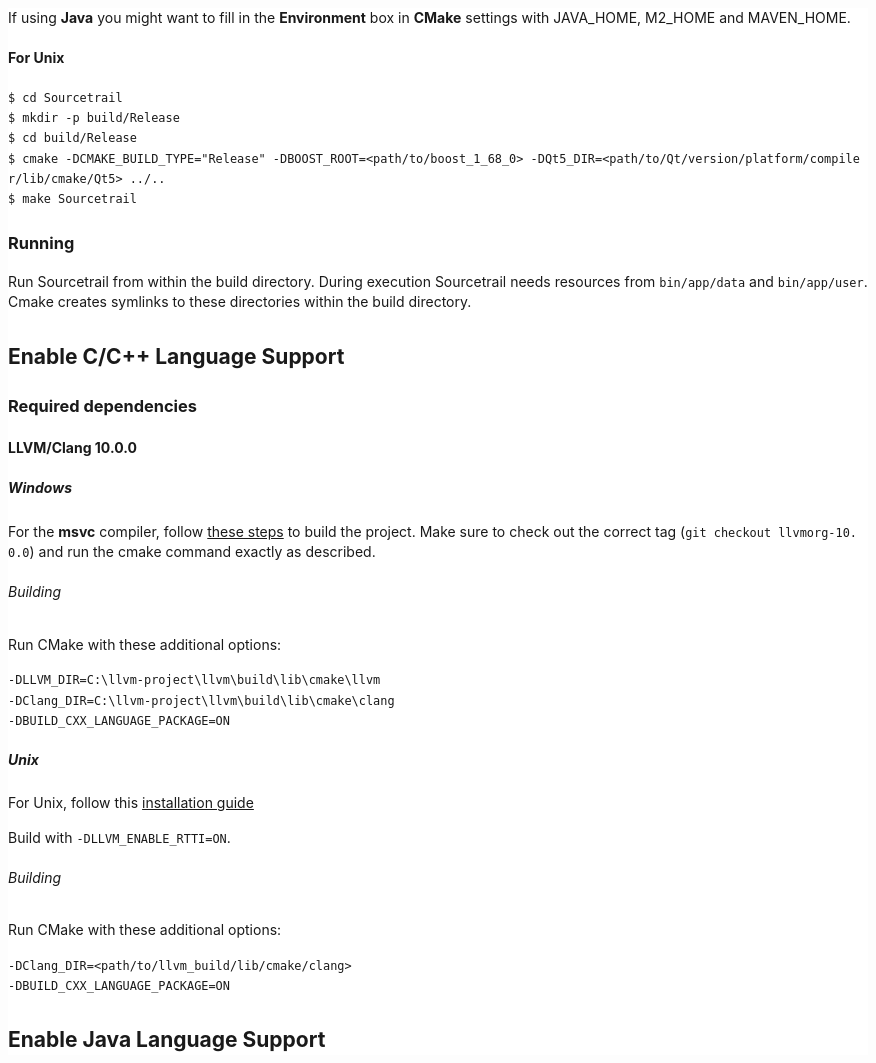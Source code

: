 If using **Java** you might want to fill in the **Environment** box in **CMake** settings with JAVA_HOME, M2_HOME and MAVEN_HOME.

#### For Unix

```
$ cd Sourcetrail
$ mkdir -p build/Release
$ cd build/Release
$ cmake -DCMAKE_BUILD_TYPE="Release" -DBOOST_ROOT=<path/to/boost_1_68_0> -DQt5_DIR=<path/to/Qt/version/platform/compiler/lib/cmake/Qt5> ../..
$ make Sourcetrail
```

### Running

Run Sourcetrail from within the build directory. During execution Sourcetrail needs resources from `bin/app/data` and `bin/app/user`. Cmake creates symlinks to these directories within the build directory.


## Enable C/C++ Language Support

### Required dependencies

#### LLVM/Clang 10.0.0

##### Windows
For the __msvc__ compiler, follow [these steps](https://clang.llvm.org/get_started.html) to build the project. Make sure to check out the correct tag (`git checkout llvmorg-10.0.0`) and run the cmake command exactly as described.

###### Building

Run CMake with these additional options:
```
-DLLVM_DIR=C:\llvm-project\llvm\build\lib\cmake\llvm
-DClang_DIR=C:\llvm-project\llvm\build\lib\cmake\clang
-DBUILD_CXX_LANGUAGE_PACKAGE=ON
```

##### Unix
For Unix, follow this [installation guide](http://clang.llvm.org/docs/LibASTMatchersTutorial.html)

Build with `-DLLVM_ENABLE_RTTI=ON`.

###### Building

Run CMake with these additional options:
```
-DClang_DIR=<path/to/llvm_build/lib/cmake/clang>
-DBUILD_CXX_LANGUAGE_PACKAGE=ON
```

## Enable Java Language Support
